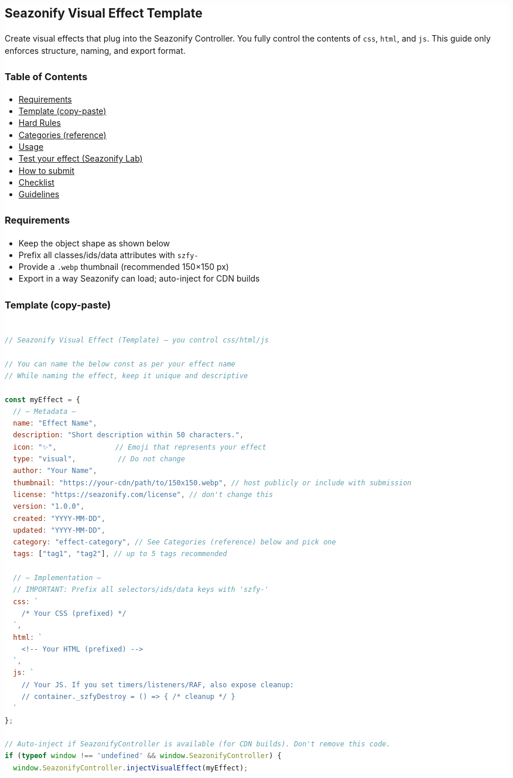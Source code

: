 ## Seazonify Visual Effect Template

Create visual effects that plug into the Seazonify Controller. You fully control the contents of `css`, `html`, and `js`. This guide only enforces structure, naming, and export format.

### Table of Contents
- [Requirements](#requirements)
- [Template (copy-paste)](#template-copy-paste)
- [Hard Rules](#hard-rules)
- [Categories (reference)](#categories-reference)
- [Usage](#usage)
- [Test your effect (Seazonify Lab)](#test-your-effect-seazonify-lab)
- [How to submit](#how-to-submit)
- [Checklist](#checklist)
- [Guidelines](#guidelines)

### Requirements
- Keep the object shape as shown below
- Prefix all classes/ids/data attributes with `szfy-`
- Provide a `.webp` thumbnail (recommended 150×150 px)
- Export in a way Seazonify can load; auto-inject for CDN builds

### Template (copy-paste)
```javascript

// Seazonify Visual Effect (Template) — you control css/html/js

// You can name the below const as per your effect name
// While naming the effect, keep it unique and descriptive

const myEffect = {
  // — Metadata —
  name: "Effect Name",
  description: "Short description within 50 characters.",
  icon: "✨",              // Emoji that represents your effect
  type: "visual",          // Do not change
  author: "Your Name",
  thumbnail: "https://your-cdn/path/to/150x150.webp", // host publicly or include with submission
  license: "https://seazonify.com/license", // don't change this
  version: "1.0.0",
  created: "YYYY-MM-DD",
  updated: "YYYY-MM-DD",
  category: "effect-category", // See Categories (reference) below and pick one
  tags: ["tag1", "tag2"], // up to 5 tags recommended

  // — Implementation —
  // IMPORTANT: Prefix all selectors/ids/data keys with 'szfy-'
  css: `
    /* Your CSS (prefixed) */
  `,
  html: `
    <!-- Your HTML (prefixed) -->
  `,
  js: `
    // Your JS. If you set timers/listeners/RAF, also expose cleanup:
    // container._szfyDestroy = () => { /* cleanup */ }
  `
};

// Auto-inject if SeazonifyController is available (for CDN builds). Don't remove this code.
if (typeof window !== 'undefined' && window.SeazonifyController) {
  window.SeazonifyController.injectVisualEffect(myEffect);
```